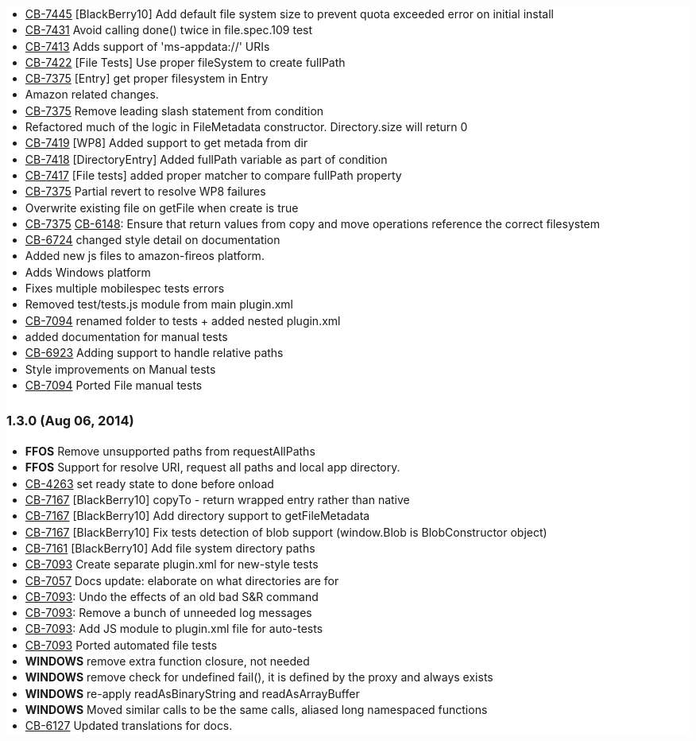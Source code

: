 * [CB-7445](https://issues.apache.org/jira/browse/CB-7445) [BlackBerry10] Add default file system size to prevent quota exceeded error on initial install
* [CB-7431](https://issues.apache.org/jira/browse/CB-7431) Avoid calling done() twice in file.spec.109 test
* [CB-7413](https://issues.apache.org/jira/browse/CB-7413) Adds support of 'ms-appdata://' URIs
* [CB-7422](https://issues.apache.org/jira/browse/CB-7422) [File Tests] Use proper fileSystem to create fullPath
* [CB-7375](https://issues.apache.org/jira/browse/CB-7375) [Entry] get proper filesystem in Entry
* Amazon related changes.
* [CB-7375](https://issues.apache.org/jira/browse/CB-7375) Remove leading slash statement from condition
* Refactored much of the logic in FileMetadata constructor.  Directory.size will return 0
* [CB-7419](https://issues.apache.org/jira/browse/CB-7419) [WP8] Added support to get metada from dir
* [CB-7418](https://issues.apache.org/jira/browse/CB-7418) [DirectoryEntry] Added fullPath variable as part of condition
* [CB-7417](https://issues.apache.org/jira/browse/CB-7417) [File tests] added proper matcher to compare fullPath property
* [CB-7375](https://issues.apache.org/jira/browse/CB-7375) Partial revert to resolve WP8 failures
* Overwrite existing file on getFile when create is true
* [CB-7375](https://issues.apache.org/jira/browse/CB-7375) [CB-6148](https://issues.apache.org/jira/browse/CB-6148): Ensure that return values from copy and move operations reference the correct filesystem
* [CB-6724](https://issues.apache.org/jira/browse/CB-6724) changed style detail on documentation
* Added new js files to amazon-fireos platform.
* Adds Windows platform
* Fixes multiple mobilespec tests errors
* Removed test/tests.js module from main plugin.xml
* [CB-7094](https://issues.apache.org/jira/browse/CB-7094) renamed folder to tests + added nested plugin.xml
* added documentation for manual tests
* [CB-6923](https://issues.apache.org/jira/browse/CB-6923) Adding support to handle relative paths
* Style improvements on Manual tests
* [CB-7094](https://issues.apache.org/jira/browse/CB-7094) Ported File manual tests

### 1.3.0 (Aug 06, 2014)
* **FFOS** Remove unsupported paths from requestAllPaths
* **FFOS** Support for resolve URI, request all paths and local app directory.
* [CB-4263](https://issues.apache.org/jira/browse/CB-4263) set ready state to done before onload
* [CB-7167](https://issues.apache.org/jira/browse/CB-7167) [BlackBerry10] copyTo - return wrapped entry rather than native
* [CB-7167](https://issues.apache.org/jira/browse/CB-7167) [BlackBerry10] Add directory support to getFileMetadata
* [CB-7167](https://issues.apache.org/jira/browse/CB-7167) [BlackBerry10] Fix tests detection of blob support (window.Blob is BlobConstructor object)
* [CB-7161](https://issues.apache.org/jira/browse/CB-7161) [BlackBerry10] Add file system directory paths
* [CB-7093](https://issues.apache.org/jira/browse/CB-7093) Create separate plugin.xml for new-style tests
* [CB-7057](https://issues.apache.org/jira/browse/CB-7057) Docs update: elaborate on what directories are for
* [CB-7093](https://issues.apache.org/jira/browse/CB-7093): Undo the effects of an old bad S&R command
* [CB-7093](https://issues.apache.org/jira/browse/CB-7093): Remove a bunch of unneeded log messages
* [CB-7093](https://issues.apache.org/jira/browse/CB-7093): Add JS module to plugin.xml file for auto-tests
* [CB-7093](https://issues.apache.org/jira/browse/CB-7093) Ported automated file tests
* **WINDOWS** remove extra function closure, not    needed
* **WINDOWS** remove check for undefined fail(), it is defined by the proxy and always exists
* **WINDOWS** re-apply readAsBinaryString and readAsArrayBuffer
* **WINDOWS** Moved similar calls to be the same calls, aliased long namespaced functions
* [CB-6127](https://issues.apache.org/jira/browse/CB-6127) Updated translations for docs.